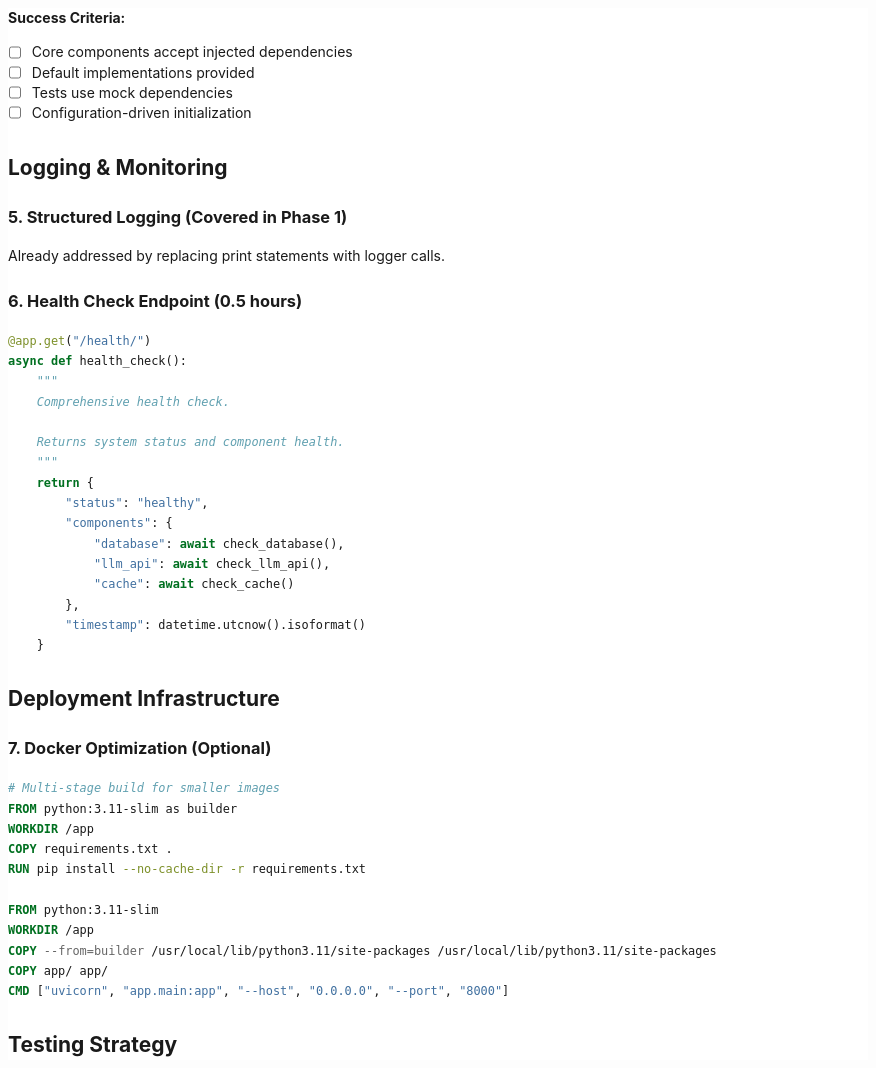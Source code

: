 **Success Criteria:**
- [ ] Core components accept injected dependencies
- [ ] Default implementations provided
- [ ] Tests use mock dependencies
- [ ] Configuration-driven initialization

## Logging & Monitoring

### 5. Structured Logging (Covered in Phase 1)
Already addressed by replacing print statements with logger calls.

### 6. Health Check Endpoint (0.5 hours)
```python
@app.get("/health/")
async def health_check():
    """
    Comprehensive health check.

    Returns system status and component health.
    """
    return {
        "status": "healthy",
        "components": {
            "database": await check_database(),
            "llm_api": await check_llm_api(),
            "cache": await check_cache()
        },
        "timestamp": datetime.utcnow().isoformat()
    }
```

## Deployment Infrastructure

### 7. Docker Optimization (Optional)
```dockerfile
# Multi-stage build for smaller images
FROM python:3.11-slim as builder
WORKDIR /app
COPY requirements.txt .
RUN pip install --no-cache-dir -r requirements.txt

FROM python:3.11-slim
WORKDIR /app
COPY --from=builder /usr/local/lib/python3.11/site-packages /usr/local/lib/python3.11/site-packages
COPY app/ app/
CMD ["uvicorn", "app.main:app", "--host", "0.0.0.0", "--port", "8000"]
```

## Testing Strategy
